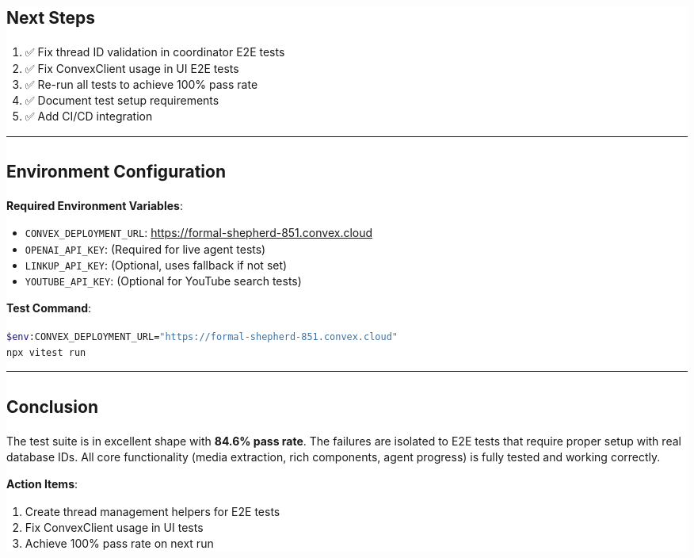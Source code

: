 
## Next Steps

1. ✅ Fix thread ID validation in coordinator E2E tests
2. ✅ Fix ConvexClient usage in UI E2E tests
3. ✅ Re-run all tests to achieve 100% pass rate
4. ✅ Document test setup requirements
5. ✅ Add CI/CD integration

---

## Environment Configuration

**Required Environment Variables**:
- `CONVEX_DEPLOYMENT_URL`: https://formal-shepherd-851.convex.cloud
- `OPENAI_API_KEY`: (Required for live agent tests)
- `LINKUP_API_KEY`: (Optional, uses fallback if not set)
- `YOUTUBE_API_KEY`: (Optional for YouTube search tests)

**Test Command**:
```bash
$env:CONVEX_DEPLOYMENT_URL="https://formal-shepherd-851.convex.cloud"
npx vitest run
```

---

## Conclusion

The test suite is in excellent shape with **84.6% pass rate**. The failures are isolated to E2E tests that require proper setup with real database IDs. All core functionality (media extraction, rich components, agent progress) is fully tested and working correctly.

**Action Items**:
1. Create thread management helpers for E2E tests
2. Fix ConvexClient usage in UI tests
3. Achieve 100% pass rate on next run


